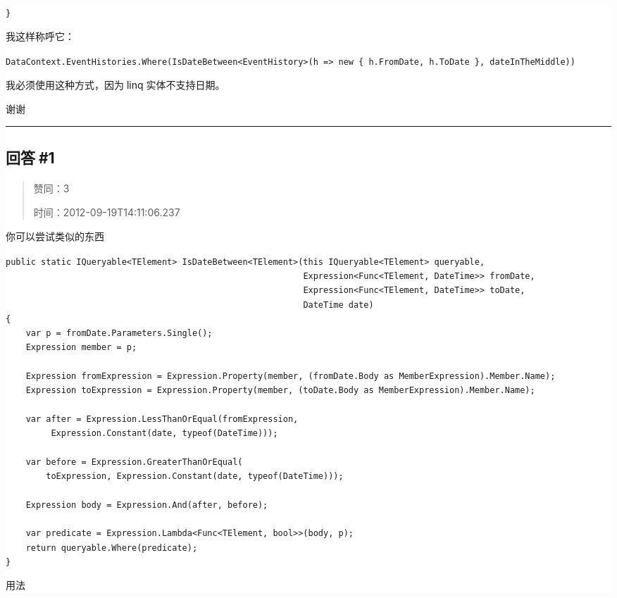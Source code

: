 ```
} 
```

我这样称呼它：

```
DataContext.EventHistories.Where(IsDateBetween<EventHistory>(h => new { h.FromDate, h.ToDate }, dateInTheMiddle)) 
```

我必须使用这种方式，因为 linq 实体不支持日期。

谢谢

* * *

## 回答 #1

> 赞同：3
> 
> 时间：2012-09-19T14:11:06.237

你可以尝试类似的东西

```
public static IQueryable<TElement> IsDateBetween<TElement>(this IQueryable<TElement> queryable, 
                                                           Expression<Func<TElement, DateTime>> fromDate, 
                                                           Expression<Func<TElement, DateTime>> toDate, 
                                                           DateTime date)
{
    var p = fromDate.Parameters.Single();
    Expression member = p;

    Expression fromExpression = Expression.Property(member, (fromDate.Body as MemberExpression).Member.Name);
    Expression toExpression = Expression.Property(member, (toDate.Body as MemberExpression).Member.Name);

    var after = Expression.LessThanOrEqual(fromExpression,
         Expression.Constant(date, typeof(DateTime)));

    var before = Expression.GreaterThanOrEqual(
        toExpression, Expression.Constant(date, typeof(DateTime)));

    Expression body = Expression.And(after, before);

    var predicate = Expression.Lambda<Func<TElement, bool>>(body, p);
    return queryable.Where(predicate);
} 
```

用法
